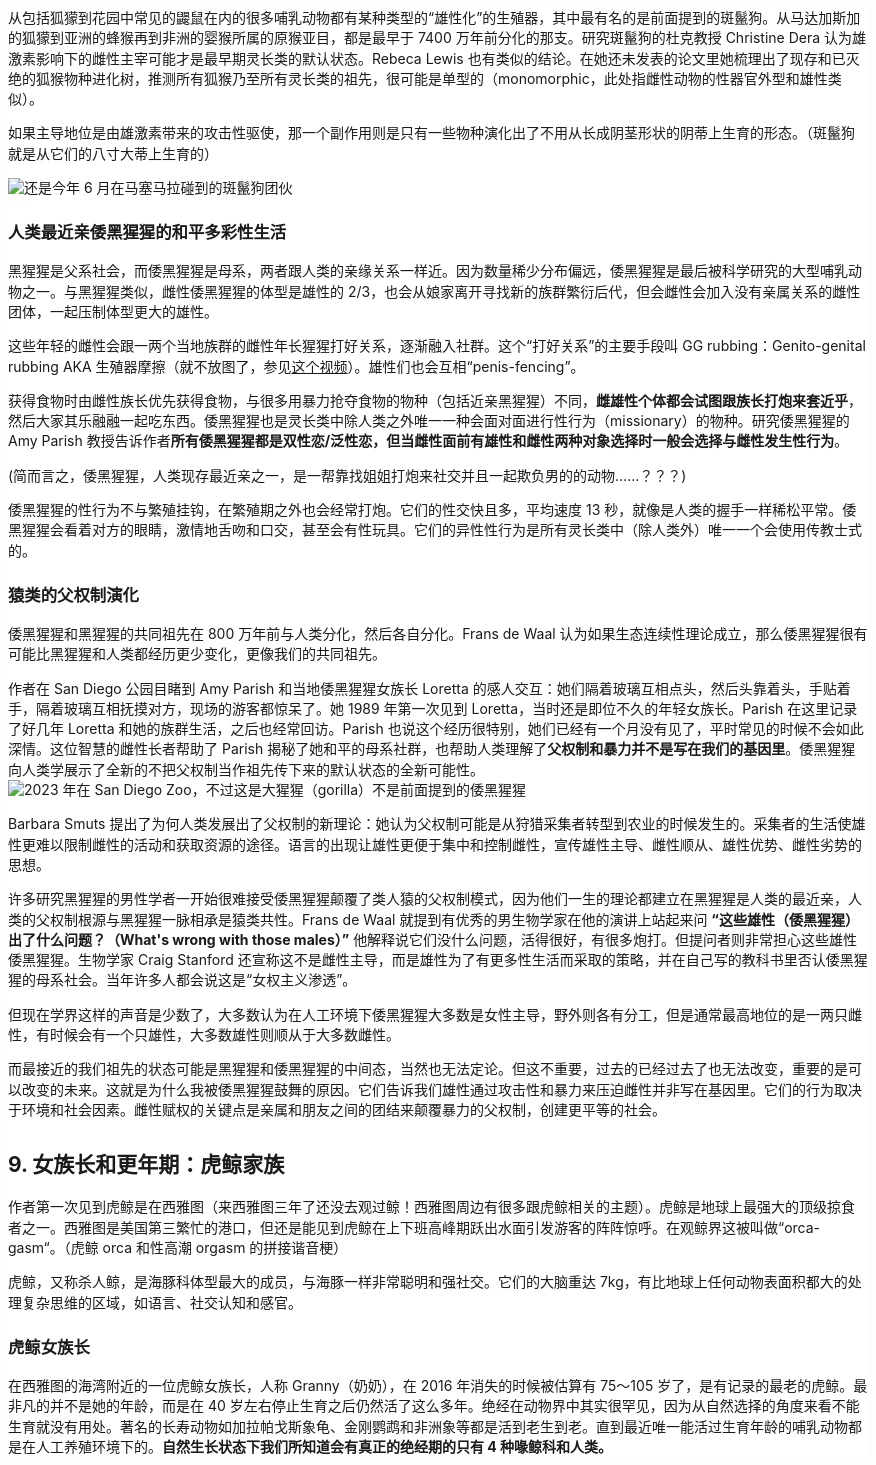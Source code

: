 从包括狐獴到花园中常见的鼹鼠在内的很多哺乳动物都有某种类型的“雄性化”的生殖器，其中最有名的是前面提到的斑鬣狗。从马达加斯加的狐獴到亚洲的蜂猴再到非洲的婴猴所属的原猴亚目，都是最早于 7400 万年前分化的那支。研究斑鬣狗的杜克教授 Christine Dera 认为雄激素影响下的雌性主宰可能才是最早期灵长类的默认状态。Rebeca Lewis 也有类似的结论。在她还未发表的论文里她梳理出了现存和已灭绝的狐猴物种进化树，推测所有狐猴乃至所有灵长类的祖先，很可能是单型的（monomorphic，此处指雌性动物的性器官外型和雄性类似）。

如果主导地位是由雄激素带来的攻击性驱使，那一个副作用则是只有一些物种演化出了不用从长成阴茎形状的阴蒂上生育的形态。（斑鬣狗就是从它们的八寸大蒂上生育的）

![还是今年 6 月在马塞马拉碰到的斑鬣狗团伙](https://media.douchi.space/douchi/media_attachments/files/113/104/391/780/582/725/original/34cc6fc1464b0590.png)

### 人类最近亲倭黑猩猩的和平多彩性生活
黑猩猩是父系社会，而倭黑猩猩是母系，两者跟人类的亲缘关系一样近。因为数量稀少分布偏远，倭黑猩猩是最后被科学研究的大型哺乳动物之一。与黑猩猩类似，雌性倭黑猩猩的体型是雄性的 2/3，也会从娘家离开寻找新的族群繁衍后代，但会雌性会加入没有亲属关系的雌性团体，一起压制体型更大的雄性。

这些年轻的雌性会跟一两个当地族群的雌性年长猩猩打好关系，逐渐融入社群。这个“打好关系”的主要手段叫 GG rubbing：Genito-genital rubbing AKA 生殖器摩擦（就不放图了，参见[这个视频](https://www.youtube.com/watch?v=HdeAJUxJ7gg)）。雄性们也会互相“penis-fencing”。

获得食物时由雌性族长优先获得食物，与很多用暴力抢夺食物的物种（包括近亲黑猩猩）不同，**雌雄性个体都会试图跟族长打炮来套近乎**，然后大家其乐融融一起吃东西。倭黑猩猩也是灵长类中除人类之外唯一一种会面对面进行性行为（missionary）的物种。研究倭黑猩猩的 Amy Parish 教授告诉作者**所有倭黑猩猩都是双性恋/泛性恋，但当雌性面前有雄性和雌性两种对象选择时一般会选择与雌性发生性行为**。

(简而言之，倭黑猩猩，人类现存最近亲之一，是一帮靠找姐姐打炮来社交并且一起欺负男的的动物……？？？)

倭黑猩猩的性行为不与繁殖挂钩，在繁殖期之外也会经常打炮。它们的性交快且多，平均速度 13 秒，就像是人类的握手一样稀松平常。倭黑猩猩会看着对方的眼睛，激情地舌吻和口交，甚至会有性玩具。它们的异性性行为是所有灵长类中（除人类外）唯一一个会使用传教士式的。

### 猿类的父权制演化
倭黑猩猩和黑猩猩的共同祖先在 800 万年前与人类分化，然后各自分化。Frans de Waal 认为如果生态连续性理论成立，那么倭黑猩猩很有可能比黑猩猩和人类都经历更少变化，更像我们的共同祖先。

作者在 San Diego 公园目睹到 Amy Parish 和当地倭黑猩猩女族长 Loretta 的感人交互：她们隔着玻璃互相点头，然后头靠着头，手贴着手，隔着玻璃互相抚摸对方，现场的游客都惊呆了。她 1989 年第一次见到 Loretta，当时还是即位不久的年轻女族长。Parish 在这里记录了好几年 Loretta 和她的族群生活，之后也经常回访。Parish 也说这个经历很特别，她们已经有一个月没有见了，平时常见的时候不会如此深情。这位智慧的雌性长者帮助了 Parish 揭秘了她和平的母系社群，也帮助人类理解了**父权制和暴力并不是写在我们的基因里**。倭黑猩猩向人类学展示了全新的不把父权制当作祖先传下来的默认状态的全新可能性。
![2023 年在 San Diego Zoo，不过这是大猩猩（gorilla）不是前面提到的倭黑猩猩](https://media.douchi.space/douchi/media_attachments/files/113/196/892/436/167/872/original/127941be90dd9a7c.png)

Barbara Smuts 提出了为何人类发展出了父权制的新理论：她认为父权制可能是从狩猎采集者转型到农业的时候发生的。采集者的生活使雄性更难以限制雌性的活动和获取资源的途径。语言的出现让雄性更便于集中和控制雌性，宣传雄性主导、雌性顺从、雄性优势、雌性劣势的思想。

许多研究黑猩猩的男性学者一开始很难接受倭黑猩猩颠覆了类人猿的父权制模式，因为他们一生的理论都建立在黑猩猩是人类的最近亲，人类的父权制根源与黑猩猩一脉相承是猿类共性。Frans de Waal 就提到有优秀的男生物学家在他的演讲上站起来问 **“这些雄性（倭黑猩猩）出了什么问题？（What's wrong with those males）”** 他解释说它们没什么问题，活得很好，有很多炮打。但提问者则非常担心这些雄性倭黑猩猩。生物学家 Craig Stanford 还宣称这不是雌性主导，而是雄性为了有更多性生活而采取的策略，并在自己写的教科书里否认倭黑猩猩的母系社会。当年许多人都会说这是“女权主义渗透”。

但现在学界这样的声音是少数了，大多数认为在人工环境下倭黑猩猩大多数是女性主导，野外则各有分工，但是通常最高地位的是一两只雌性，有时候会有一个只雄性，大多数雄性则顺从于大多数雌性。

而最接近的我们祖先的状态可能是黑猩猩和倭黑猩猩的中间态，当然也无法定论。但这不重要，过去的已经过去了也无法改变，重要的是可以改变的未来。这就是为什么我被倭黑猩猩鼓舞的原因。它们告诉我们雄性通过攻击性和暴力来压迫雌性并非写在基因里。它们的行为取决于环境和社会因素。雌性赋权的关键点是亲属和朋友之间的团结来颠覆暴力的父权制，创建更平等的社会。

## 9. 女族长和更年期：虎鲸家族
作者第一次见到虎鲸是在西雅图（来西雅图三年了还没去观过鲸！西雅图周边有很多跟虎鲸相关的主题）。虎鲸是地球上最强大的顶级掠食者之一。西雅图是美国第三繁忙的港口，但还是能见到虎鲸在上下班高峰期跃出水面引发游客的阵阵惊呼。在观鲸界这被叫做“orca-gasm“。（虎鲸 orca 和性高潮 orgasm 的拼接谐音梗）

虎鲸，又称杀人鲸，是海豚科体型最大的成员，与海豚一样非常聪明和强社交。它们的大脑重达 7kg，有比地球上任何动物表面积都大的处理复杂思维的区域，如语言、社交认知和感官。

### 虎鲸女族长
在西雅图的海湾附近的一位虎鲸女族长，人称 Granny（奶奶），在 2016 年消失的时候被估算有 75～105 岁了，是有记录的最老的虎鲸。最非凡的并不是她的年龄，而是在 40 岁左右停止生育之后仍然活了这么多年。绝经在动物界中其实很罕见，因为从自然选择的角度来看不能生育就没有用处。著名的长寿动物如加拉帕戈斯象龟、金刚鹦鹉和非洲象等都是活到老生到老。直到最近唯一能活过生育年龄的哺乳动物都是在人工养殖环境下的。**自然生长状态下我们所知道会有真正的绝经期的只有 4 种喙鲸科和人类。**
